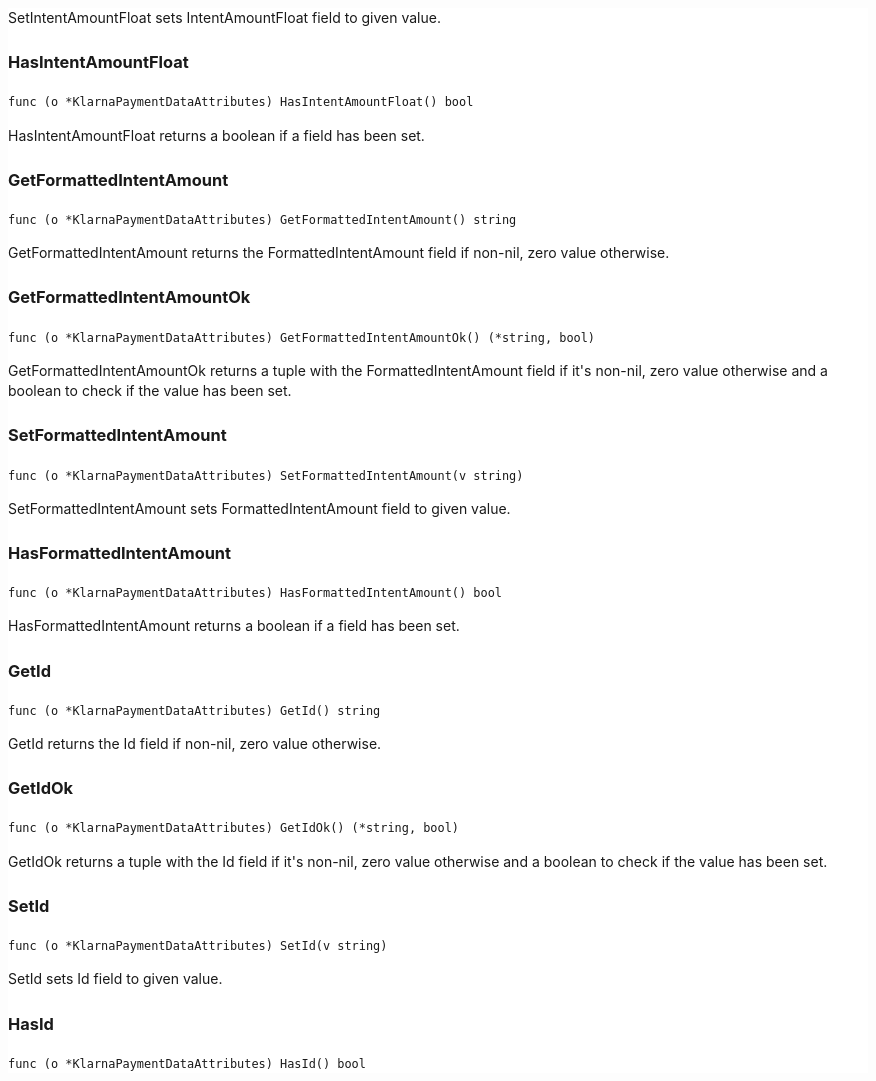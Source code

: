 SetIntentAmountFloat sets IntentAmountFloat field to given value.

### HasIntentAmountFloat

`func (o *KlarnaPaymentDataAttributes) HasIntentAmountFloat() bool`

HasIntentAmountFloat returns a boolean if a field has been set.

### GetFormattedIntentAmount

`func (o *KlarnaPaymentDataAttributes) GetFormattedIntentAmount() string`

GetFormattedIntentAmount returns the FormattedIntentAmount field if non-nil, zero value otherwise.

### GetFormattedIntentAmountOk

`func (o *KlarnaPaymentDataAttributes) GetFormattedIntentAmountOk() (*string, bool)`

GetFormattedIntentAmountOk returns a tuple with the FormattedIntentAmount field if it's non-nil, zero value otherwise
and a boolean to check if the value has been set.

### SetFormattedIntentAmount

`func (o *KlarnaPaymentDataAttributes) SetFormattedIntentAmount(v string)`

SetFormattedIntentAmount sets FormattedIntentAmount field to given value.

### HasFormattedIntentAmount

`func (o *KlarnaPaymentDataAttributes) HasFormattedIntentAmount() bool`

HasFormattedIntentAmount returns a boolean if a field has been set.

### GetId

`func (o *KlarnaPaymentDataAttributes) GetId() string`

GetId returns the Id field if non-nil, zero value otherwise.

### GetIdOk

`func (o *KlarnaPaymentDataAttributes) GetIdOk() (*string, bool)`

GetIdOk returns a tuple with the Id field if it's non-nil, zero value otherwise
and a boolean to check if the value has been set.

### SetId

`func (o *KlarnaPaymentDataAttributes) SetId(v string)`

SetId sets Id field to given value.

### HasId

`func (o *KlarnaPaymentDataAttributes) HasId() bool`
